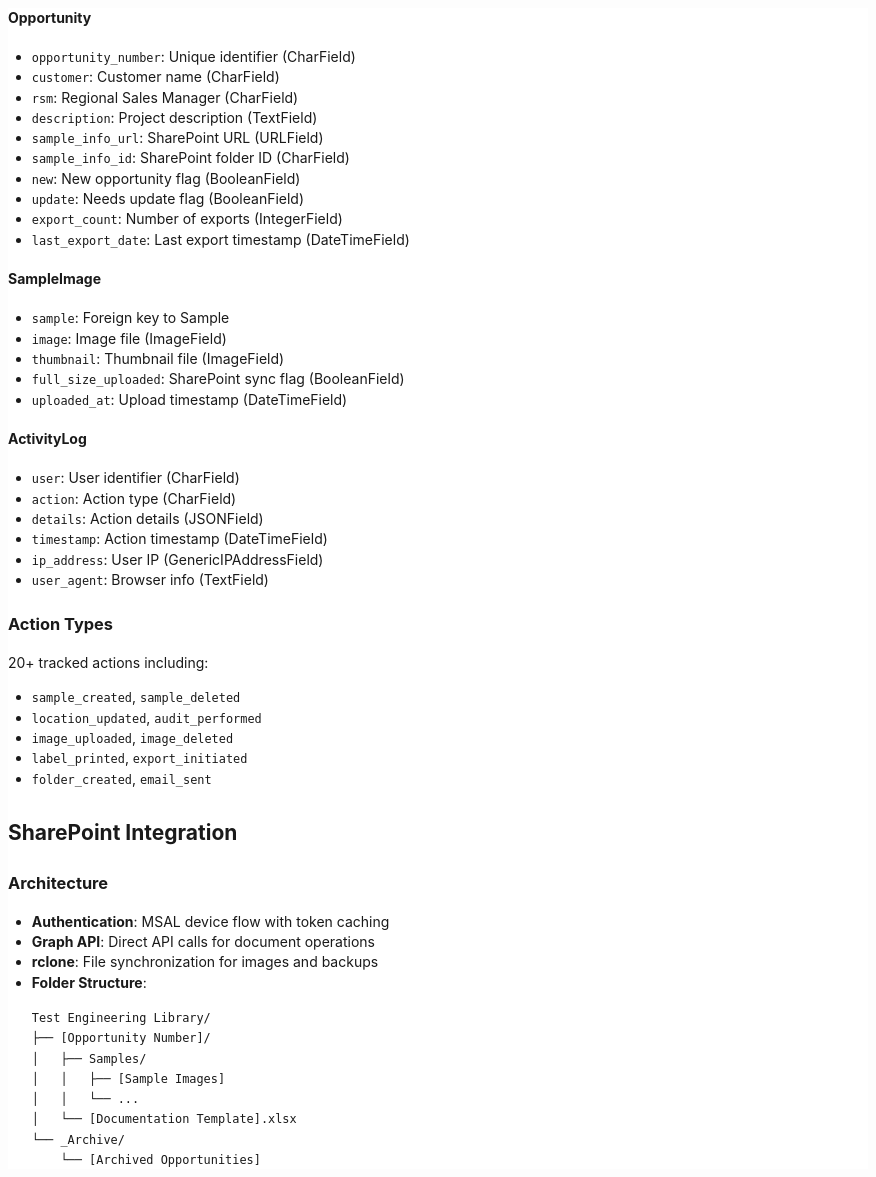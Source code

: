 #### Opportunity
- `opportunity_number`: Unique identifier (CharField)
- `customer`: Customer name (CharField)
- `rsm`: Regional Sales Manager (CharField)
- `description`: Project description (TextField)
- `sample_info_url`: SharePoint URL (URLField)
- `sample_info_id`: SharePoint folder ID (CharField)
- `new`: New opportunity flag (BooleanField)
- `update`: Needs update flag (BooleanField)
- `export_count`: Number of exports (IntegerField)
- `last_export_date`: Last export timestamp (DateTimeField)

#### SampleImage
- `sample`: Foreign key to Sample
- `image`: Image file (ImageField)
- `thumbnail`: Thumbnail file (ImageField)
- `full_size_uploaded`: SharePoint sync flag (BooleanField)
- `uploaded_at`: Upload timestamp (DateTimeField)

#### ActivityLog
- `user`: User identifier (CharField)
- `action`: Action type (CharField)
- `details`: Action details (JSONField)
- `timestamp`: Action timestamp (DateTimeField)
- `ip_address`: User IP (GenericIPAddressField)
- `user_agent`: Browser info (TextField)

### Action Types
20+ tracked actions including:
- `sample_created`, `sample_deleted`
- `location_updated`, `audit_performed`
- `image_uploaded`, `image_deleted`
- `label_printed`, `export_initiated`
- `folder_created`, `email_sent`

## SharePoint Integration

### Architecture
- **Authentication**: MSAL device flow with token caching
- **Graph API**: Direct API calls for document operations
- **rclone**: File synchronization for images and backups
- **Folder Structure**:
  ```
  Test Engineering Library/
  ├── [Opportunity Number]/
  │   ├── Samples/
  │   │   ├── [Sample Images]
  │   │   └── ...
  │   └── [Documentation Template].xlsx
  └── _Archive/
      └── [Archived Opportunities]
  ```
